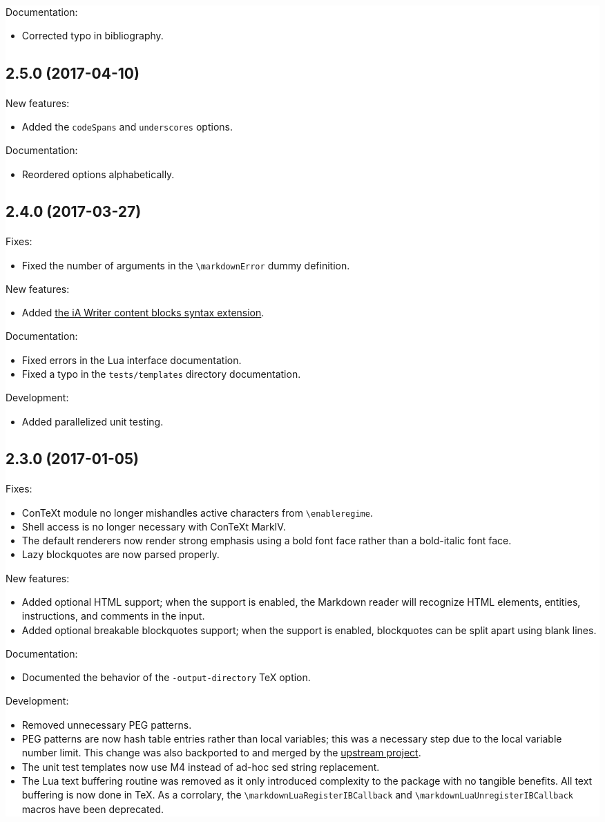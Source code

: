 Documentation:

- Corrected typo in bibliography.

## 2.5.0 (2017-04-10)

New features:

- Added the `codeSpans` and `underscores` options.

Documentation:

- Reordered options alphabetically.

## 2.4.0 (2017-03-27)

Fixes:

- Fixed the number of arguments in the `\markdownError` dummy definition.

New features:

- Added [the iA Writer content blocks syntax
  extension](https://github.com/Witiko/markdown/issues/4).

Documentation:

- Fixed errors in the Lua interface documentation.
- Fixed a typo in the `tests/templates` directory documentation.

Development:

- Added parallelized unit testing.

## 2.3.0 (2017-01-05)

Fixes:

- ConTeXt module no longer mishandles active characters from `\enableregime`.
- Shell access is no longer necessary with ConTeXt MarkIV.
- The default renderers now render strong emphasis using a bold font face
  rather than a bold-italic font face.
- Lazy blockquotes are now parsed properly.

New features:

- Added optional HTML support; when the support is enabled, the Markdown reader
  will recognize HTML elements, entities, instructions, and comments in the
  input.
- Added optional breakable blockquotes support; when the support is enabled,
  blockquotes can be split apart using blank lines.

Documentation:

- Documented the behavior of the `-output-directory` TeX option.

Development:

- Removed unnecessary PEG patterns.
- PEG patterns are now hash table entries rather than local variables; this was
  a necessary step due to the local variable number limit. This change was also
  backported to and merged by the
  [upstream project](https://github.com/jgm/lunamark).
- The unit test templates now use M4 instead of ad-hoc sed string replacement.
- The Lua text buffering routine was removed as it only introduced complexity
  to the package with no tangible benefits. All text buffering is now done in
  TeX. As a corrolary, the `\markdownLuaRegisterIBCallback` and
  `\markdownLuaUnregisterIBCallback` macros have been deprecated.
